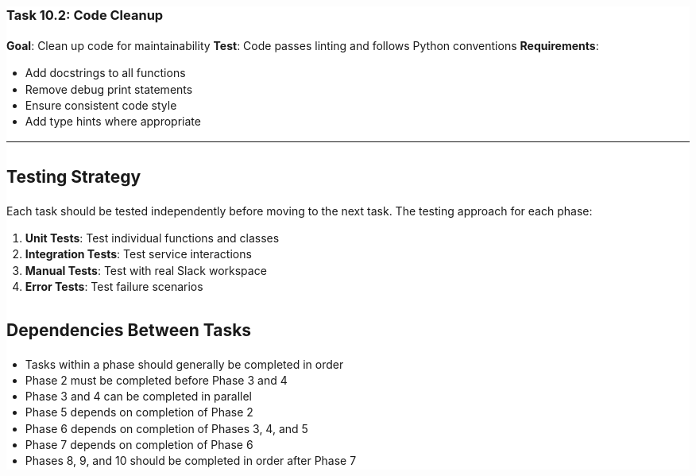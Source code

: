 ### Task 10.2: Code Cleanup
**Goal**: Clean up code for maintainability
**Test**: Code passes linting and follows Python conventions
**Requirements**:
- Add docstrings to all functions
- Remove debug print statements
- Ensure consistent code style
- Add type hints where appropriate

---

## Testing Strategy

Each task should be tested independently before moving to the next task. The testing approach for each phase:

1. **Unit Tests**: Test individual functions and classes
2. **Integration Tests**: Test service interactions
3. **Manual Tests**: Test with real Slack workspace
4. **Error Tests**: Test failure scenarios

## Dependencies Between Tasks

- Tasks within a phase should generally be completed in order
- Phase 2 must be completed before Phase 3 and 4
- Phase 3 and 4 can be completed in parallel
- Phase 5 depends on completion of Phase 2
- Phase 6 depends on completion of Phases 3, 4, and 5
- Phase 7 depends on completion of Phase 6
- Phases 8, 9, and 10 should be completed in order after Phase 7 